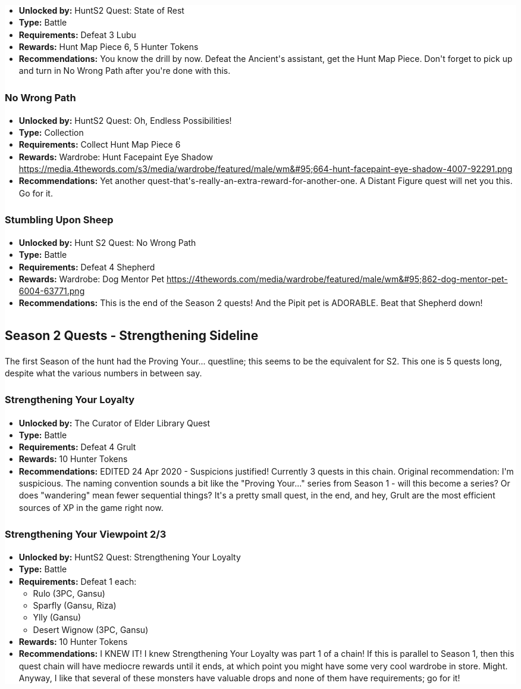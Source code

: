 - **Unlocked by:** HuntS2 Quest: State of Rest
- **Type:** Battle
- **Requirements:** Defeat 3 Lubu
- **Rewards:** Hunt Map Piece 6, 5 Hunter Tokens
- **Recommendations:** You know the drill by now. Defeat the Ancient's assistant, get the Hunt Map Piece. Don't forget to pick up and turn in No Wrong Path after you're done with this.

### No Wrong Path

- **Unlocked by:** HuntS2 Quest: Oh, Endless Possibilities!
- **Type:** Collection
- **Requirements:** Collect Hunt Map Piece 6
- **Rewards:** Wardrobe: Hunt Facepaint Eye Shadow https://media.4thewords.com/s3/media/wardrobe/featured/male/wm&#95;664-hunt-facepaint-eye-shadow-4007-92291.png
- **Recommendations:** Yet another quest-that's-really-an-extra-reward-for-another-one. A Distant Figure quest will net you this. Go for it.

### Stumbling Upon Sheep

- **Unlocked by:** Hunt S2 Quest: No Wrong Path
- **Type:** Battle
- **Requirements:** Defeat 4 Shepherd
- **Rewards:** Wardrobe: Dog Mentor Pet https://4thewords.com/media/wardrobe/featured/male/wm&#95;862-dog-mentor-pet-6004-63771.png
- **Recommendations:** This is the end of the Season 2 quests! And the Pipit pet is ADORABLE. Beat that Shepherd down!

## Season 2 Quests - Strengthening Sideline

The first Season of the hunt had the Proving Your... questline; this seems to be the equivalent for S2. This one is 5 quests long, despite what the various numbers in between say.

### Strengthening Your Loyalty

- **Unlocked by:** The Curator of Elder Library Quest
- **Type:** Battle
- **Requirements:** Defeat 4 Grult
- **Rewards:** 10 Hunter Tokens
- **Recommendations:** EDITED 24 Apr 2020 - Suspicions justified! Currently 3 quests in this chain. Original recommendation: I'm suspicious. The naming convention sounds a bit like the "Proving Your..." series from Season 1 - will this become a series? Or does "wandering" mean fewer sequential things? It's a pretty small quest, in the end, and hey, Grult are the most efficient sources of XP in the game right now.

### Strengthening Your Viewpoint 2/3

- **Unlocked by:** HuntS2 Quest: Strengthening Your Loyalty
- **Type:** Battle
- **Requirements:** Defeat 1 each:
  - Rulo (3PC, Gansu)
  - Sparfly (Gansu, Riza)
  - Ylly (Gansu)
  - Desert Wignow (3PC, Gansu)
- **Rewards:** 10 Hunter Tokens
- **Recommendations:** I KNEW IT! I knew Strengthening Your Loyalty was part 1 of a chain! If this is parallel to Season 1, then this quest chain will have mediocre rewards until it ends, at which point you might have some very cool wardrobe in store. Might. Anyway, I like that several of these monsters have valuable drops and none of them have requirements; go for it!

